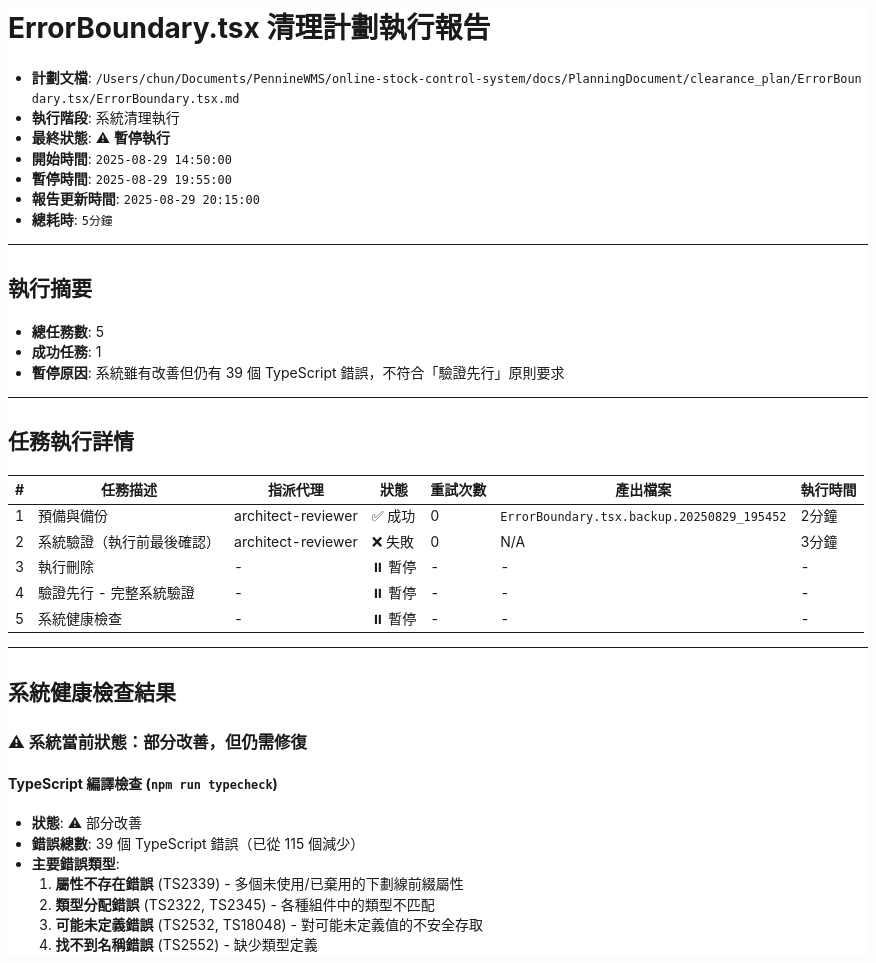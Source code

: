 # ErrorBoundary.tsx 清理計劃執行報告

- **計劃文檔**: `/Users/chun/Documents/PennineWMS/online-stock-control-system/docs/PlanningDocument/clearance_plan/ErrorBoundary.tsx/ErrorBoundary.tsx.md`
- **執行階段**: 系統清理執行
- **最終狀態**: ⚠️ **暫停執行**
- **開始時間**: `2025-08-29 14:50:00`
- **暫停時間**: `2025-08-29 19:55:00`
- **報告更新時間**: `2025-08-29 20:15:00`
- **總耗時**: `5分鐘`

---

## 執行摘要

- **總任務數**: 5
- **成功任務**: 1
- **暫停原因**: 系統雖有改善但仍有 39 個 TypeScript 錯誤，不符合「驗證先行」原則要求

---

## 任務執行詳情

| #   | 任務描述                   | 指派代理           | 狀態    | 重試次數 | 產出檔案                                   | 執行時間 |
| --- | -------------------------- | ------------------ | ------- | -------- | ------------------------------------------ | -------- |
| 1   | 預備與備份                 | architect-reviewer | ✅ 成功 | 0        | `ErrorBoundary.tsx.backup.20250829_195452` | 2分鐘    |
| 2   | 系統驗證（執行前最後確認） | architect-reviewer | ❌ 失敗 | 0        | N/A                                        | 3分鐘    |
| 3   | 執行刪除                   | -                  | ⏸️ 暫停 | -        | -                                          | -        |
| 4   | 驗證先行 - 完整系統驗證    | -                  | ⏸️ 暫停 | -        | -                                          | -        |
| 5   | 系統健康檢查               | -                  | ⏸️ 暫停 | -        | -                                          | -        |

---

## 系統健康檢查結果

### ⚠️ 系統當前狀態：部分改善，但仍需修復

#### TypeScript 編譯檢查 (`npm run typecheck`)

- **狀態**: ⚠️ 部分改善
- **錯誤總數**: 39 個 TypeScript 錯誤（已從 115 個減少）
- **主要錯誤類型**:
  1. **屬性不存在錯誤** (TS2339) - 多個未使用/已棄用的下劃線前綴屬性
  2. **類型分配錯誤** (TS2322, TS2345) - 各種組件中的類型不匹配
  3. **可能未定義錯誤** (TS2532, TS18048) - 對可能未定義值的不安全存取
  4. **找不到名稱錯誤** (TS2552) - 缺少類型定義
